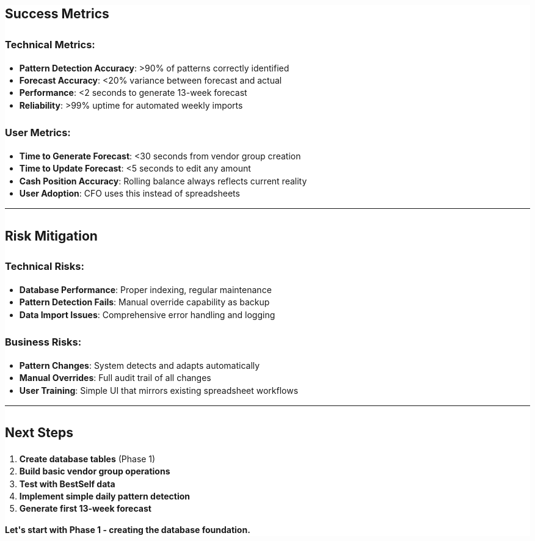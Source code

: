 
## **Success Metrics**

### **Technical Metrics:**
- **Pattern Detection Accuracy**: >90% of patterns correctly identified
- **Forecast Accuracy**: <20% variance between forecast and actual
- **Performance**: <2 seconds to generate 13-week forecast
- **Reliability**: >99% uptime for automated weekly imports

### **User Metrics:**
- **Time to Generate Forecast**: <30 seconds from vendor group creation
- **Time to Update Forecast**: <5 seconds to edit any amount
- **Cash Position Accuracy**: Rolling balance always reflects current reality
- **User Adoption**: CFO uses this instead of spreadsheets

---

## **Risk Mitigation**

### **Technical Risks:**
- **Database Performance**: Proper indexing, regular maintenance
- **Pattern Detection Fails**: Manual override capability as backup
- **Data Import Issues**: Comprehensive error handling and logging

### **Business Risks:**
- **Pattern Changes**: System detects and adapts automatically  
- **Manual Overrides**: Full audit trail of all changes
- **User Training**: Simple UI that mirrors existing spreadsheet workflows

---

## **Next Steps**

1. **Create database tables** (Phase 1)
2. **Build basic vendor group operations**
3. **Test with BestSelf data** 
4. **Implement simple daily pattern detection**
5. **Generate first 13-week forecast**

**Let's start with Phase 1 - creating the database foundation.**